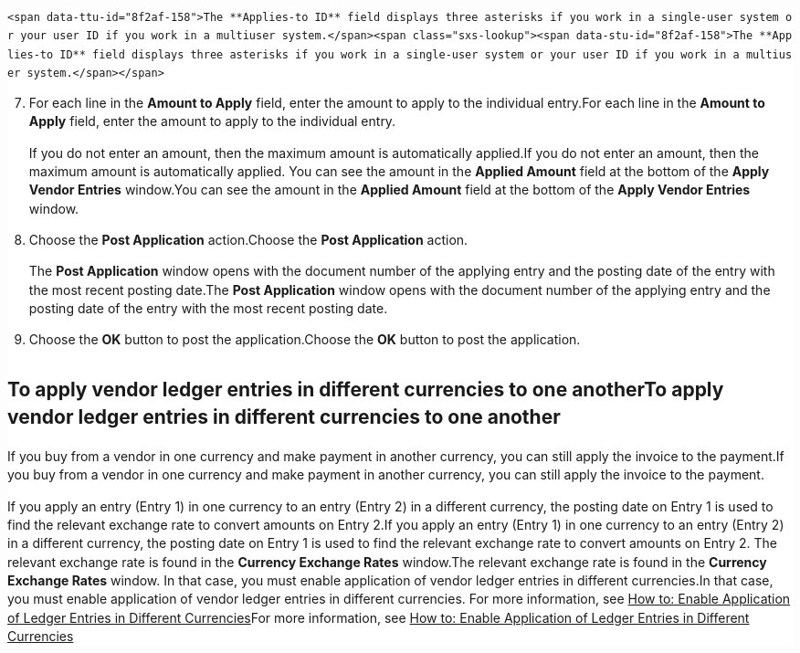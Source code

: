     <span data-ttu-id="8f2af-158">The **Applies-to ID** field displays three asterisks if you work in a single-user system or your user ID if you work in a multiuser system.</span><span class="sxs-lookup"><span data-stu-id="8f2af-158">The **Applies-to ID** field displays three asterisks if you work in a single-user system or your user ID if you work in a multiuser system.</span></span>  
7. <span data-ttu-id="8f2af-159">For each line in the **Amount to Apply** field, enter the amount to apply to the individual entry.</span><span class="sxs-lookup"><span data-stu-id="8f2af-159">For each line in the **Amount to Apply** field, enter the amount to apply to the individual entry.</span></span>

    <span data-ttu-id="8f2af-160">If you do not enter an amount, then the maximum amount is automatically applied.</span><span class="sxs-lookup"><span data-stu-id="8f2af-160">If you do not enter an amount, then the maximum amount is automatically applied.</span></span> <span data-ttu-id="8f2af-161">You can see the amount in the **Applied Amount** field at the bottom of the **Apply Vendor Entries** window.</span><span class="sxs-lookup"><span data-stu-id="8f2af-161">You can see the amount in the **Applied Amount** field at the bottom of the **Apply Vendor Entries** window.</span></span>
8. <span data-ttu-id="8f2af-162">Choose the **Post Application** action.</span><span class="sxs-lookup"><span data-stu-id="8f2af-162">Choose the **Post Application** action.</span></span>  

    <span data-ttu-id="8f2af-163">The **Post Application** window opens with the document number of the applying entry and the posting date of the entry with the most recent posting date.</span><span class="sxs-lookup"><span data-stu-id="8f2af-163">The **Post Application** window opens with the document number of the applying entry and the posting date of the entry with the most recent posting date.</span></span>
9. <span data-ttu-id="8f2af-164">Choose the **OK** button to post the application.</span><span class="sxs-lookup"><span data-stu-id="8f2af-164">Choose the **OK** button to post the application.</span></span>

## <a name="to-apply-vendor-ledger-entries-in-different-currencies-to-one-another"></a><span data-ttu-id="8f2af-165">To apply vendor ledger entries in different currencies to one another</span><span class="sxs-lookup"><span data-stu-id="8f2af-165">To apply vendor ledger entries in different currencies to one another</span></span>
<span data-ttu-id="8f2af-166">If you buy from a vendor in one currency and make payment in another currency, you can still apply the invoice to the payment.</span><span class="sxs-lookup"><span data-stu-id="8f2af-166">If you buy from a vendor in one currency and make payment in another currency, you can still apply the invoice to the payment.</span></span>

<span data-ttu-id="8f2af-167">If you apply an entry (Entry 1) in one currency to an entry (Entry 2) in a different currency, the posting date on Entry 1 is used to find the relevant exchange rate to convert amounts on Entry 2.</span><span class="sxs-lookup"><span data-stu-id="8f2af-167">If you apply an entry (Entry 1) in one currency to an entry (Entry 2) in a different currency, the posting date on Entry 1 is used to find the relevant exchange rate to convert amounts on Entry 2.</span></span> <span data-ttu-id="8f2af-168">The relevant exchange rate is found in the **Currency Exchange Rates** window.</span><span class="sxs-lookup"><span data-stu-id="8f2af-168">The relevant exchange rate is found in the **Currency Exchange Rates** window.</span></span> <span data-ttu-id="8f2af-169">In that case, you must enable application of vendor ledger entries in different currencies.</span><span class="sxs-lookup"><span data-stu-id="8f2af-169">In that case, you must enable application of vendor ledger entries in different currencies.</span></span> <span data-ttu-id="8f2af-170">For more information, see [How to: Enable Application of Ledger Entries in Different Currencies](finance-how-enable-application-ledger-entries-different-currencies.md)</span><span class="sxs-lookup"><span data-stu-id="8f2af-170">For more information, see [How to: Enable Application of Ledger Entries in Different Currencies](finance-how-enable-application-ledger-entries-different-currencies.md)</span></span>
